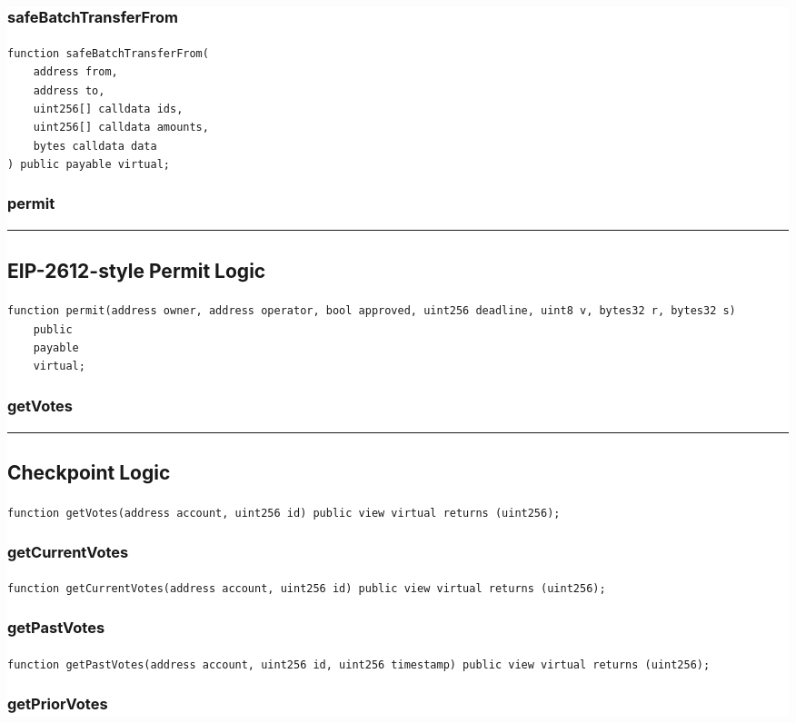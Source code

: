### safeBatchTransferFrom


```solidity
function safeBatchTransferFrom(
    address from,
    address to,
    uint256[] calldata ids,
    uint256[] calldata amounts,
    bytes calldata data
) public payable virtual;
```

### permit

-----------------------------------------------------------------------
EIP-2612-style Permit Logic
-----------------------------------------------------------------------


```solidity
function permit(address owner, address operator, bool approved, uint256 deadline, uint8 v, bytes32 r, bytes32 s)
    public
    payable
    virtual;
```

### getVotes

-----------------------------------------------------------------------
Checkpoint Logic
-----------------------------------------------------------------------


```solidity
function getVotes(address account, uint256 id) public view virtual returns (uint256);
```

### getCurrentVotes


```solidity
function getCurrentVotes(address account, uint256 id) public view virtual returns (uint256);
```

### getPastVotes


```solidity
function getPastVotes(address account, uint256 id, uint256 timestamp) public view virtual returns (uint256);
```

### getPriorVotes
